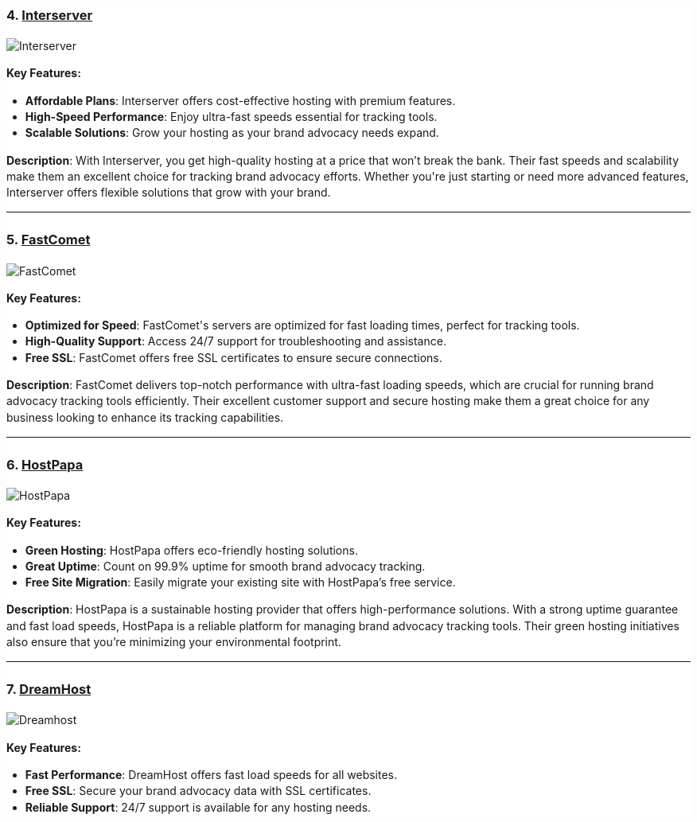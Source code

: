 
### 4. [**Interserver**](https://snipitx.com/interserver-jy)
![Interserver](https://i.imgur.com/OM5dOEW.jpeg "Interserver Hosting")

**Key Features:**
- **Affordable Plans**: Interserver offers cost-effective hosting with premium features.
- **High-Speed Performance**: Enjoy ultra-fast speeds essential for tracking tools.
- **Scalable Solutions**: Grow your hosting as your brand advocacy needs expand.

**Description**: With Interserver, you get high-quality hosting at a price that won’t break the bank. Their fast speeds and scalability make them an excellent choice for tracking brand advocacy efforts. Whether you're just starting or need more advanced features, Interserver offers flexible solutions that grow with your brand.

---

### 5. [**FastComet**](https://snipitx.com/fastcomet-jy)
![FastComet](https://i.imgur.com/7qgXuWp.png "FastComet Hosting")

**Key Features:**
- **Optimized for Speed**: FastComet's servers are optimized for fast loading times, perfect for tracking tools.
- **High-Quality Support**: Access 24/7 support for troubleshooting and assistance.
- **Free SSL**: FastComet offers free SSL certificates to ensure secure connections.

**Description**: FastComet delivers top-notch performance with ultra-fast loading speeds, which are crucial for running brand advocacy tracking tools efficiently. Their excellent customer support and secure hosting make them a great choice for any business looking to enhance its tracking capabilities.

---

### 6. [**HostPapa**](https://snipitx.com/hostpapa-jy)
![HostPapa](https://i.imgur.com/ouDTkvl.jpeg "HostPapa Hosting")

**Key Features:**
- **Green Hosting**: HostPapa offers eco-friendly hosting solutions.
- **Great Uptime**: Count on 99.9% uptime for smooth brand advocacy tracking.
- **Free Site Migration**: Easily migrate your existing site with HostPapa’s free service.

**Description**: HostPapa is a sustainable hosting provider that offers high-performance solutions. With a strong uptime guarantee and fast load speeds, HostPapa is a reliable platform for managing brand advocacy tracking tools. Their green hosting initiatives also ensure that you’re minimizing your environmental footprint.

---

### 7. [**DreamHost**](https://snipitx.com/dreamhost-jy)
![Dreamhost](https://i.imgur.com/rXIg8ip.jpeg "Dreamhost Hosting")

**Key Features:**
- **Fast Performance**: DreamHost offers fast load speeds for all websites.
- **Free SSL**: Secure your brand advocacy data with SSL certificates.
- **Reliable Support**: 24/7 support is available for any hosting needs.

